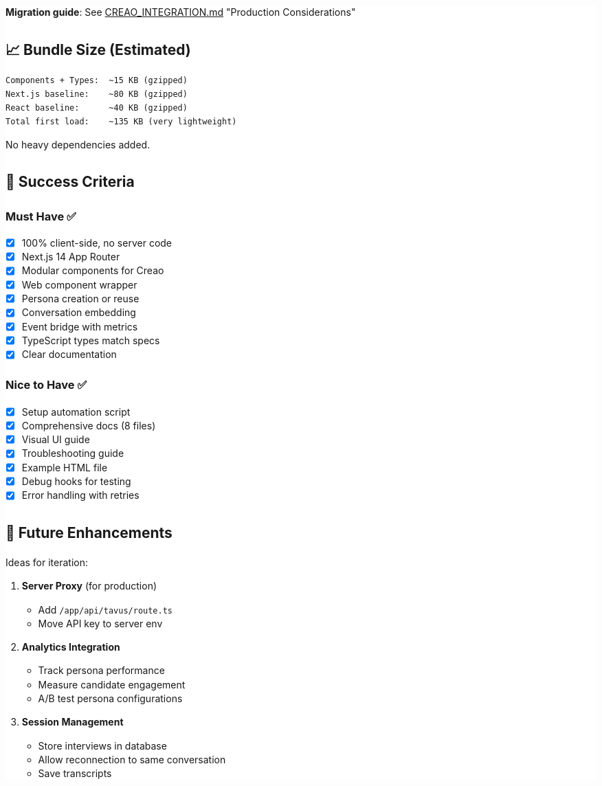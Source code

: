 **Migration guide**: See [CREAO_INTEGRATION.md](CREAO_INTEGRATION.md) "Production Considerations"

## 📈 Bundle Size (Estimated)

```
Components + Types:  ~15 KB (gzipped)
Next.js baseline:    ~80 KB (gzipped)
React baseline:      ~40 KB (gzipped)
Total first load:    ~135 KB (very lightweight)
```

No heavy dependencies added.

## 🎯 Success Criteria

### Must Have ✅
- [x] 100% client-side, no server code
- [x] Next.js 14 App Router
- [x] Modular components for Creao
- [x] Web component wrapper
- [x] Persona creation or reuse
- [x] Conversation embedding
- [x] Event bridge with metrics
- [x] TypeScript types match specs
- [x] Clear documentation

### Nice to Have ✅
- [x] Setup automation script
- [x] Comprehensive docs (8 files)
- [x] Visual UI guide
- [x] Troubleshooting guide
- [x] Example HTML file
- [x] Debug hooks for testing
- [x] Error handling with retries

## 🔮 Future Enhancements

Ideas for iteration:

1. **Server Proxy** (for production)
   - Add `/app/api/tavus/route.ts`
   - Move API key to server env

2. **Analytics Integration**
   - Track persona performance
   - Measure candidate engagement
   - A/B test persona configurations

3. **Session Management**
   - Store interviews in database
   - Allow reconnection to same conversation
   - Save transcripts
